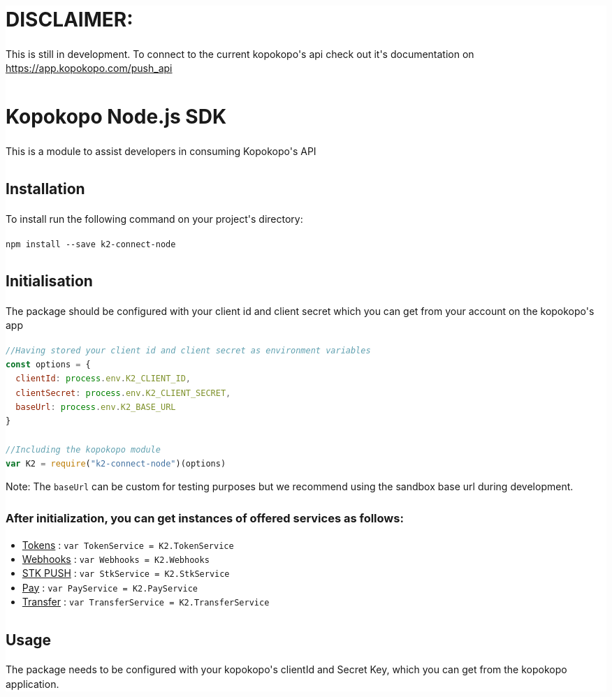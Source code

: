 # DISCLAIMER:

This is still in development. To connect to the current kopokopo's api check out it's documentation on <https://app.kopokopo.com/push_api>

# Kopokopo Node.js SDK

This is a module to assist developers in consuming Kopokopo's API

## Installation

To install run the following command on your project's directory:

```
npm install --save k2-connect-node
```

## Initialisation

The package should be configured with your client id and client secret which you can get from your account on the kopokopo's app

```javascript
//Having stored your client id and client secret as environment variables
const options = {
  clientId: process.env.K2_CLIENT_ID,
  clientSecret: process.env.K2_CLIENT_SECRET,
  baseUrl: process.env.K2_BASE_URL
}

//Including the kopokopo module
var K2 = require("k2-connect-node")(options)
```

Note: The `baseUrl` can be custom for testing purposes but we recommend using the sandbox base url during development.

### After initialization, you can get instances of offered services as follows:

- [Tokens](#tokenservice) : `var TokenService = K2.TokenService`
- [Webhooks](#webhooks) : `var Webhooks = K2.Webhooks`
- [STK PUSH](#stkservice) : `var StkService = K2.StkService`
- [Pay](#payservice) : `var PayService = K2.PayService`
- [Transfer](#transferservice) : `var TransferService = K2.TransferService`

## Usage

The package needs to be configured with your kopokopo's clientId and Secret Key, which you can get from the kopokopo application.
